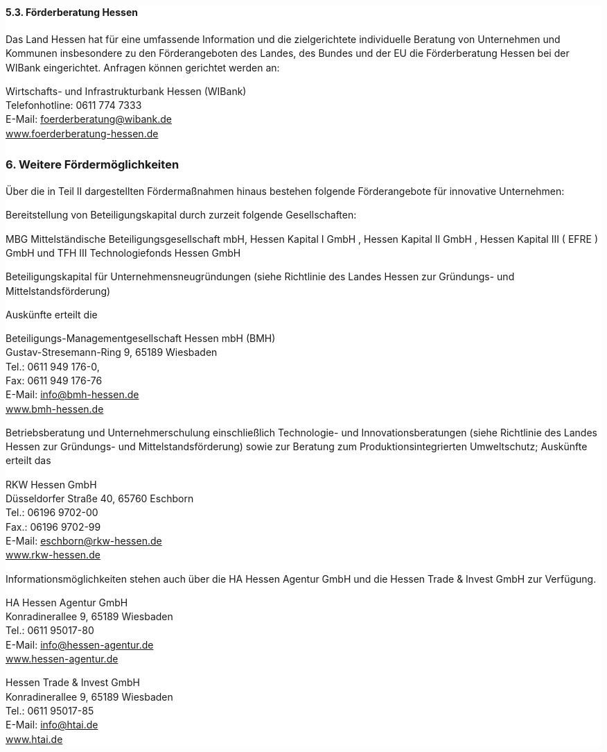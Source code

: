 ####  5.3. Förderberatung Hessen 

Das Land Hessen hat für eine umfassende Information und die zielgerichtete individuelle Beratung von Unternehmen und Kommunen insbesondere zu den Förderangeboten des Landes, des Bundes und der  EU  die Förderberatung Hessen bei der WIBank eingerichtet. Anfragen können gerichtet werden an: 

Wirtschafts- und Infrastrukturbank Hessen (WIBank)   
Telefonhotline: 0611 774 7333   
E-Mail: foerderberatung@wibank.de   
www.foerderberatung-hessen.de 

###  6\. Weitere Fördermöglichkeiten 

Über die in Teil II dargestellten Fördermaßnahmen hinaus bestehen folgende Förderangebote für innovative Unternehmen: 

Bereitstellung von Beteiligungskapital durch zurzeit folgende Gesellschaften: 

MBG Mittelständische Beteiligungsgesellschaft mbH, Hessen Kapital I  GmbH  , Hessen Kapital II  GmbH  , Hessen Kapital III (  EFRE  )  GmbH  und TFH III Technologiefonds Hessen  GmbH 

Beteiligungskapital für Unternehmensneugründungen (siehe Richtlinie des Landes Hessen zur Gründungs- und Mittelstandsförderung) 

Auskünfte erteilt die 

Beteiligungs-Managementgesellschaft Hessen mbH (BMH)   
Gustav-Stresemann-Ring 9, 65189 Wiesbaden   
Tel.: 0611 949 176-0,   
Fax: 0611 949 176-76   
E-Mail: info@bmh-hessen.de   
www.bmh-hessen.de 

Betriebsberatung und Unternehmerschulung einschließlich Technologie- und Innovationsberatungen (siehe Richtlinie des Landes Hessen zur Gründungs- und Mittelstandsförderung) sowie zur Beratung zum Produktionsintegrierten Umweltschutz; Auskünfte erteilt das 

RKW  Hessen  GmbH    
Düsseldorfer Straße 40, 65760 Eschborn   
Tel.: 06196 9702-00   
Fax.: 06196 9702-99   
E-Mail: eschborn@rkw-hessen.de   
www.rkw-hessen.de 

Informationsmöglichkeiten stehen auch über die HA Hessen Agentur  GmbH  und die Hessen Trade & Invest  GmbH  zur Verfügung. 

HA Hessen Agentur  GmbH    
Konradinerallee 9, 65189 Wiesbaden   
Tel.: 0611 95017-80   
E-Mail: info@hessen-agentur.de   
www.hessen-agentur.de 

Hessen Trade & Invest  GmbH    
Konradinerallee 9, 65189 Wiesbaden   
Tel.: 0611 95017-85   
E-Mail: info@htai.de   
www.htai.de 
